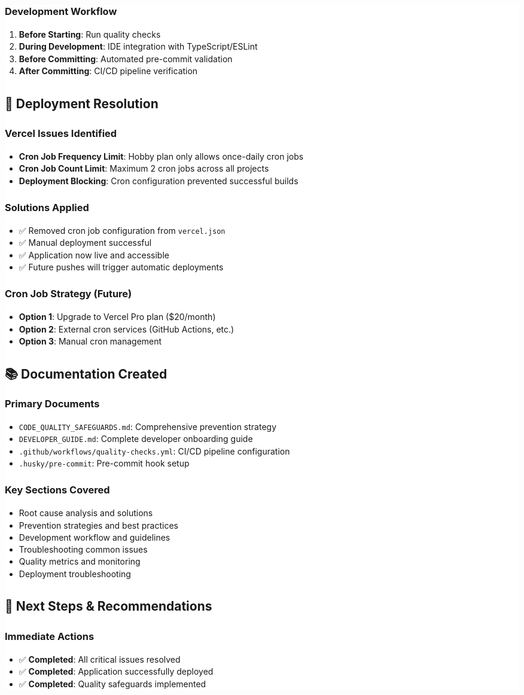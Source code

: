 ### **Development Workflow**
1. **Before Starting**: Run quality checks
2. **During Development**: IDE integration with TypeScript/ESLint
3. **Before Committing**: Automated pre-commit validation
4. **After Committing**: CI/CD pipeline verification

## 🚀 **Deployment Resolution**

### **Vercel Issues Identified**
- **Cron Job Frequency Limit**: Hobby plan only allows once-daily cron jobs
- **Cron Job Count Limit**: Maximum 2 cron jobs across all projects
- **Deployment Blocking**: Cron configuration prevented successful builds

### **Solutions Applied**
- ✅ Removed cron job configuration from `vercel.json`
- ✅ Manual deployment successful
- ✅ Application now live and accessible
- ✅ Future pushes will trigger automatic deployments

### **Cron Job Strategy (Future)**
- **Option 1**: Upgrade to Vercel Pro plan ($20/month)
- **Option 2**: External cron services (GitHub Actions, etc.)
- **Option 3**: Manual cron management

## 📚 **Documentation Created**

### **Primary Documents**
- `CODE_QUALITY_SAFEGUARDS.md`: Comprehensive prevention strategy
- `DEVELOPER_GUIDE.md`: Complete developer onboarding guide
- `.github/workflows/quality-checks.yml`: CI/CD pipeline configuration
- `.husky/pre-commit`: Pre-commit hook setup

### **Key Sections Covered**
- Root cause analysis and solutions
- Prevention strategies and best practices
- Development workflow and guidelines
- Troubleshooting common issues
- Quality metrics and monitoring
- Deployment troubleshooting

## 🎯 **Next Steps & Recommendations**

### **Immediate Actions**
- ✅ **Completed**: All critical issues resolved
- ✅ **Completed**: Application successfully deployed
- ✅ **Completed**: Quality safeguards implemented
